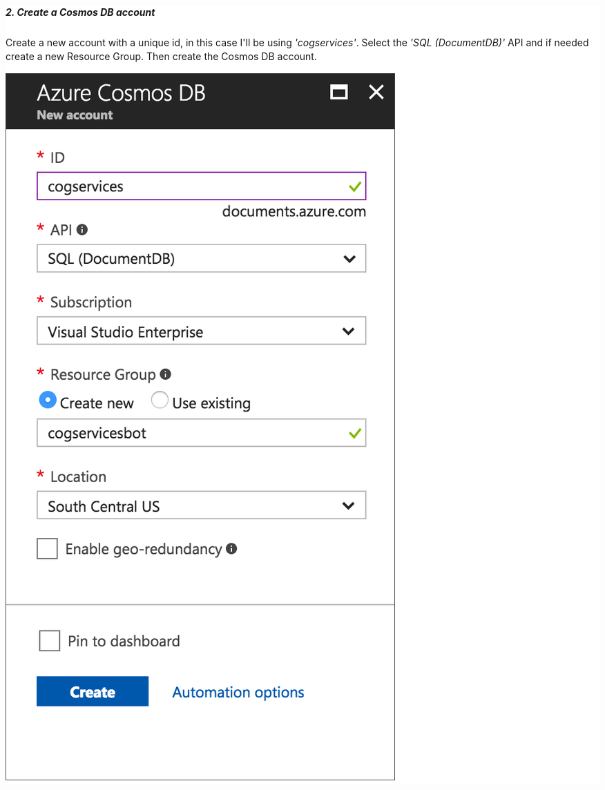 ##### 2. Create a Cosmos DB account  
Create a new account with a unique id, in this case I'll be using _'cogservices'_. Select the _'SQL (DocumentDB)'_ API and if needed create a new Resource Group. Then create the Cosmos DB account.

![](images/1_02_CosmosDB_CreateAccount.png)

